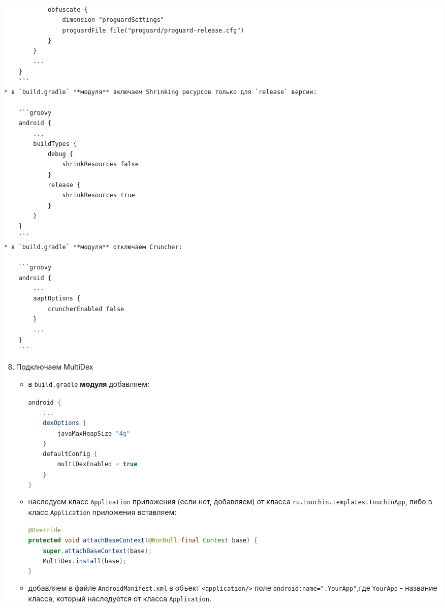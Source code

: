                 obfuscate {
                    dimension "proguardSettings"
                    proguardFile file("proguard/proguard-release.cfg")
                }
            }
            ...
        }
        ```
    * в `build.gradle` **модуля** включаем Shrinking ресурсов только для `release` версии:
    
        ```groovy
        android {
            ...
            buildTypes {
                debug {
                    shrinkResources false
                }
                release {
                    shrinkResources true
                }
            }
        }
        ```
    * в `build.gradle` **модуля** отключаем Cruncher:
   
        ```groovy
        android {
            ...
            aaptOptions {
                cruncherEnabled false
            }
            ...
        }
        ```
8. Подключаем MultiDex
    * в `build.gradle` **модуля** добавляем:
    
        ```groovy
        android {
            ...
            dexOptions {
                javaMaxHeapSize "4g"
            }
            defaultConfig {
                multiDexEnabled = true
            }
        }
        ```
    * наследуем класс `Application` приложения (если нет, добавляем) от класса `ru.touchin.templates.TouchinApp`, либо в класс `Application` приложения вставляем:
    
        ```java
        @Override
        protected void attachBaseContext(@NonNull final Context base) {
            super.attachBaseContext(base);
            MultiDex.install(base);
        }
        ```
    * добавляем в файле `AndroidManifest.xml` в объект `<application/>` поле `android:name=".YourApp"`,где `YourApp` - название класса, который наследуется от класса `Application`.
